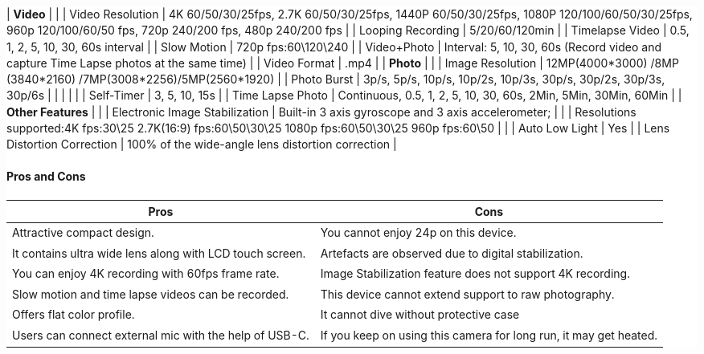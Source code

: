 | **Video**                                                                                                     |                                                                                                                                                        |
| Video Resolution                                                                                              | 4K 60/50/30/25fps, 2.7K 60/50/30/25fps, 1440P 60/50/30/25fps, 1080P 120/100/60/50/30/25fps, 960p 120/100/60/50 fps, 720p 240/200 fps, 480p 240/200 fps |
| Looping Recording                                                                                             | 5/20/60/120min                                                                                                                                         |
| Timelapse Video                                                                                               | 0.5, 1, 2, 5, 10, 30, 60s interval                                                                                                                     |
| Slow Motion                                                                                                   | 720p fps:60\\120\\240                                                                                                                                  |
| Video+Photo                                                                                                   | Interval: 5, 10, 30, 60s (Record video and capture Time Lapse photos at the same time)                                                                 |
| Video Format                                                                                                  | .mp4                                                                                                                                                   |
| **Photo**                                                                                                     |                                                                                                                                                        |
| Image Resolution                                                                                              | 12MP(4000\*3000) /8MP (3840\*2160) /7MP(3008\*2256)/5MP(2560\*1920)                                                                                    |
| Photo Burst                                                                                                   | 3p/s, 5p/s, 10p/s, 10p/2s, 10p/3s, 30p/s, 30p/2s, 30p/3s, 30p/6s                                                                                       |
| |                                                                                                             |                                                                                                                                                        |
| Self-Timer                                                                                                    | 3, 5, 10, 15s                                                                                                                                          |
| Time Lapse Photo                                                                                              | Continuous, 0.5, 1, 2, 5, 10, 30, 60s, 2Min, 5Min, 30Min, 60Min                                                                                        |
| **Other Features**                                                                                            |                                                                                                                                                        |
| Electronic Image Stabilization                                                                                | Built-in 3 axis gyroscope and 3 axis accelerometer;                                                                                                    |
| |  Resolutions supported:4K fps:30\\25 2.7K(16:9) fps:60\\50\\30\\25 1080p fps:60\\50\\30\\25 960p fps:60\\50 |                                                                                                                                                        |
| Auto Low Light                                                                                                | Yes                                                                                                                                                    |
| Lens Distortion Correction                                                                                    | 100% of the wide-angle lens distortion correction                                                                                                      |

#### Pros and Cons

| Pros                                                                     | Cons                                                              |
| ------------------------------------------------------------------------ | ----------------------------------------------------------------- |
| Attractive compact design.                                               | You cannot enjoy 24p on this device.                              |
| It contains ultra wide lens along with LCD touch screen.                 | Artefacts are observed due to digital stabilization.              |
| You can enjoy 4K recording with 60fps frame rate.                        | Image Stabilization feature does not support 4K recording.        |
| Slow motion and time lapse videos can be recorded.                       | This device cannot extend support to raw photography.             |
| Offers flat color profile.                                               | It cannot dive without protective case                            |
| Users can connect external mic with the help of USB-C.                   | If you keep on using this camera for long run, it may get heated. |